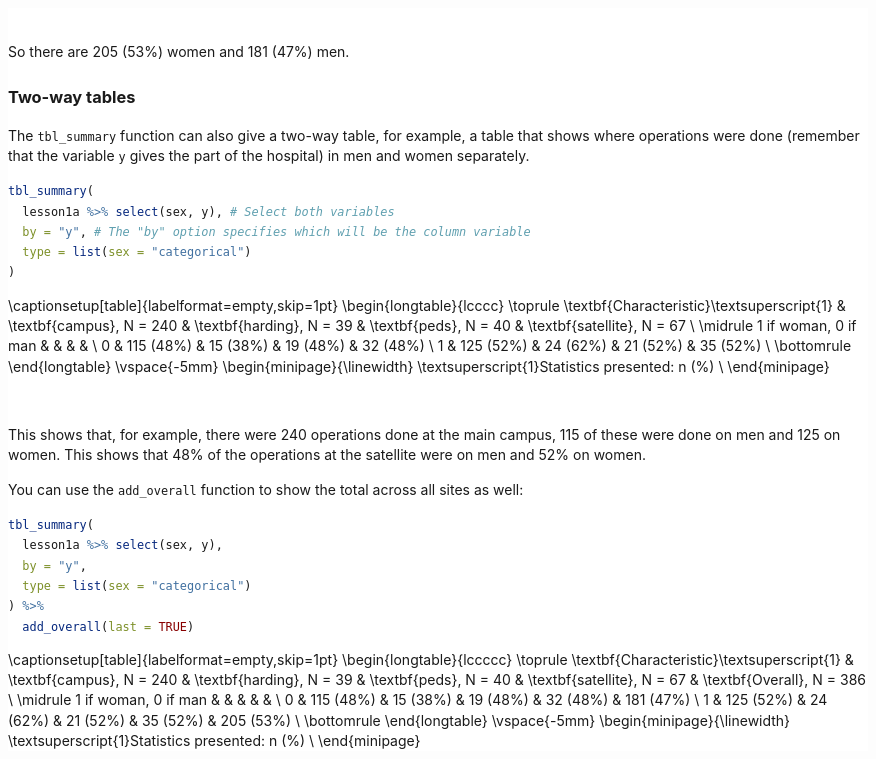 

<br>

So there are 205 (53%) women and 181 (47%) men.

### Two-way tables

The `tbl_summary` function can also give a two-way table, for example, a table that shows where operations were done (remember that the variable `y` gives the part of the hospital) in men and women separately.


```r
tbl_summary(
  lesson1a %>% select(sex, y), # Select both variables
  by = "y", # The "by" option specifies which will be the column variable
  type = list(sex = "categorical")
)
```

\captionsetup[table]{labelformat=empty,skip=1pt}
\begin{longtable}{lcccc}
\toprule
\textbf{Characteristic}\textsuperscript{1} & \textbf{campus}, N = 240 & \textbf{harding}, N = 39 & \textbf{peds}, N = 40 & \textbf{satellite}, N = 67 \\ 
\midrule
1 if woman, 0 if man &  &  &  &  \\ 
0 & 115 (48\%) & 15 (38\%) & 19 (48\%) & 32 (48\%) \\ 
1 & 125 (52\%) & 24 (62\%) & 21 (52\%) & 35 (52\%) \\ 
\bottomrule
\end{longtable}
\vspace{-5mm}
\begin{minipage}{\linewidth}
\textsuperscript{1}Statistics presented: n (\%) \\ 
\end{minipage}

<br>

This shows that, for example, there were 240 operations done at the main campus, 115 of these were done on men and 125 on women. This shows that 48% of the operations at the satellite were on men and 52% on women.

You can use the `add_overall` function to show the total across all sites as well:


```r
tbl_summary(
  lesson1a %>% select(sex, y),
  by = "y",
  type = list(sex = "categorical")
) %>%
  add_overall(last = TRUE)
```

\captionsetup[table]{labelformat=empty,skip=1pt}
\begin{longtable}{lccccc}
\toprule
\textbf{Characteristic}\textsuperscript{1} & \textbf{campus}, N = 240 & \textbf{harding}, N = 39 & \textbf{peds}, N = 40 & \textbf{satellite}, N = 67 & \textbf{Overall}, N = 386 \\ 
\midrule
1 if woman, 0 if man &  &  &  &  &  \\ 
0 & 115 (48\%) & 15 (38\%) & 19 (48\%) & 32 (48\%) & 181 (47\%) \\ 
1 & 125 (52\%) & 24 (62\%) & 21 (52\%) & 35 (52\%) & 205 (53\%) \\ 
\bottomrule
\end{longtable}
\vspace{-5mm}
\begin{minipage}{\linewidth}
\textsuperscript{1}Statistics presented: n (\%) \\ 
\end{minipage}